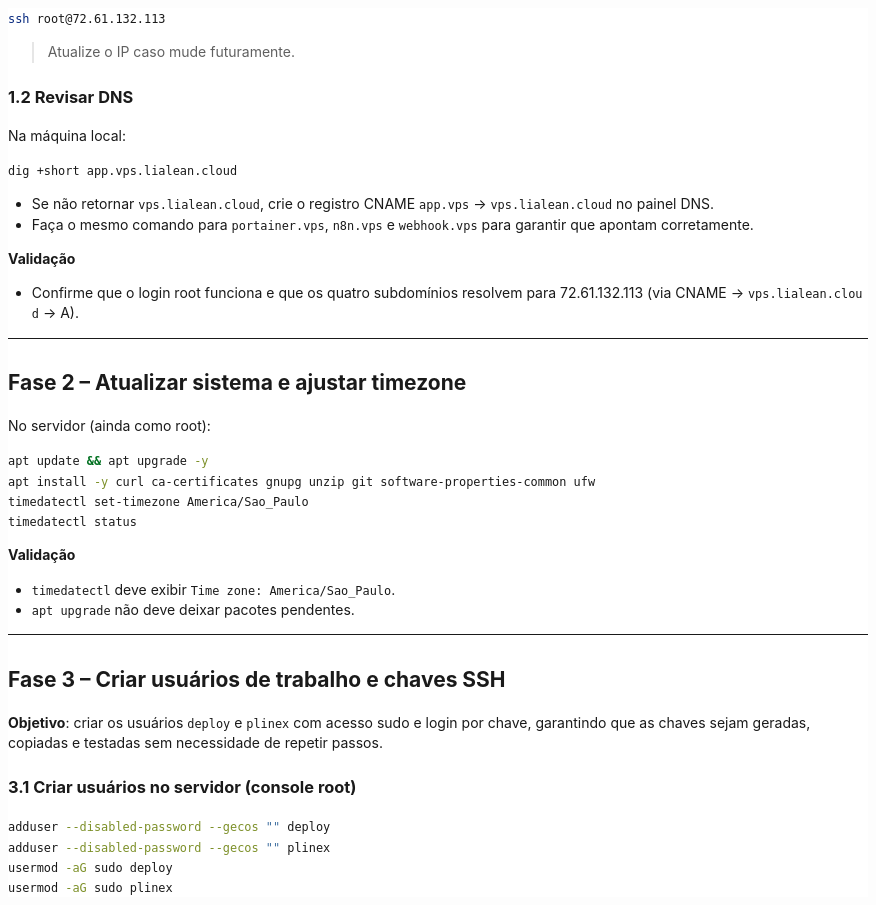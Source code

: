```bash
ssh root@72.61.132.113
```

> Atualize o IP caso mude futuramente.

### 1.2 Revisar DNS

Na máquina local:

```bash
dig +short app.vps.lialean.cloud
```

- Se não retornar `vps.lialean.cloud`, crie o registro CNAME `app.vps` → `vps.lialean.cloud` no painel DNS.
- Faça o mesmo comando para `portainer.vps`, `n8n.vps` e `webhook.vps` para garantir que apontam corretamente.

**Validação**  
- Confirme que o login root funciona e que os quatro subdomínios resolvem para 72.61.132.113 (via CNAME → `vps.lialean.cloud` → A).

---

## Fase 2 – Atualizar sistema e ajustar timezone

No servidor (ainda como root):

```bash
apt update && apt upgrade -y
apt install -y curl ca-certificates gnupg unzip git software-properties-common ufw
timedatectl set-timezone America/Sao_Paulo
timedatectl status
```

**Validação**  
- `timedatectl` deve exibir `Time zone: America/Sao_Paulo`.
- `apt upgrade` não deve deixar pacotes pendentes.

---

## Fase 3 – Criar usuários de trabalho e chaves SSH

**Objetivo**: criar os usuários `deploy` e `plinex` com acesso sudo e login por chave, garantindo que as chaves sejam geradas, copiadas e testadas sem necessidade de repetir passos.

### 3.1 Criar usuários no servidor (console root)

```bash
adduser --disabled-password --gecos "" deploy
adduser --disabled-password --gecos "" plinex
usermod -aG sudo deploy
usermod -aG sudo plinex
```
